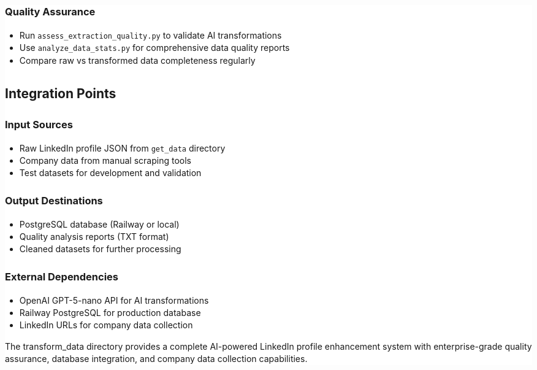 ### **Quality Assurance**
- Run `assess_extraction_quality.py` to validate AI transformations
- Use `analyze_data_stats.py` for comprehensive data quality reports
- Compare raw vs transformed data completeness regularly

## Integration Points

### **Input Sources**
- Raw LinkedIn profile JSON from `get_data` directory
- Company data from manual scraping tools
- Test datasets for development and validation

### **Output Destinations**  
- PostgreSQL database (Railway or local)
- Quality analysis reports (TXT format)
- Cleaned datasets for further processing

### **External Dependencies**
- OpenAI GPT-5-nano API for AI transformations
- Railway PostgreSQL for production database
- LinkedIn URLs for company data collection

The transform_data directory provides a complete AI-powered LinkedIn profile enhancement system with enterprise-grade quality assurance, database integration, and company data collection capabilities.